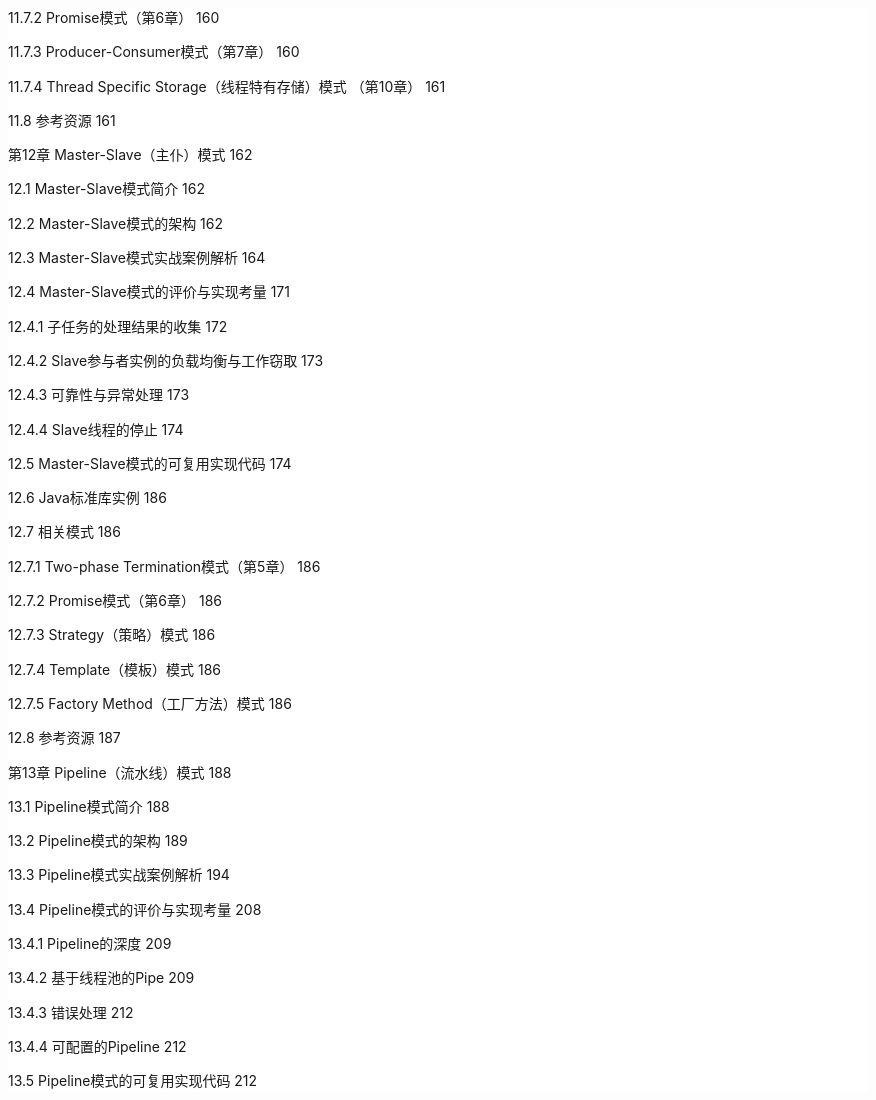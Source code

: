 11.7.2  Promise模式（第6章） 160

11.7.3  Producer-Consumer模式（第7章） 160

11.7.4  Thread Specific Storage（线程特有存储）模式 （第10章） 161

11.8  参考资源 161

 

第12章  Master-Slave（主仆）模式 162

12.1  Master-Slave模式简介 162

12.2  Master-Slave模式的架构 162

12.3  Master-Slave模式实战案例解析 164

12.4  Master-Slave模式的评价与实现考量 171

12.4.1  子任务的处理结果的收集 172

12.4.2  Slave参与者实例的负载均衡与工作窃取 173

12.4.3  可靠性与异常处理 173

12.4.4  Slave线程的停止 174

12.5  Master-Slave模式的可复用实现代码 174

12.6  Java标准库实例 186

12.7  相关模式 186

12.7.1  Two-phase Termination模式（第5章） 186

12.7.2  Promise模式（第6章） 186

12.7.3  Strategy（策略）模式 186

12.7.4  Template（模板）模式 186

12.7.5  Factory Method（工厂方法）模式 186

12.8  参考资源 187

第13章  Pipeline（流水线）模式 188

13.1  Pipeline模式简介 188

13.2  Pipeline模式的架构 189

13.3  Pipeline模式实战案例解析 194

13.4  Pipeline模式的评价与实现考量 208

13.4.1  Pipeline的深度 209

13.4.2  基于线程池的Pipe 209

13.4.3  错误处理 212

13.4.4  可配置的Pipeline 212

13.5  Pipeline模式的可复用实现代码 212
